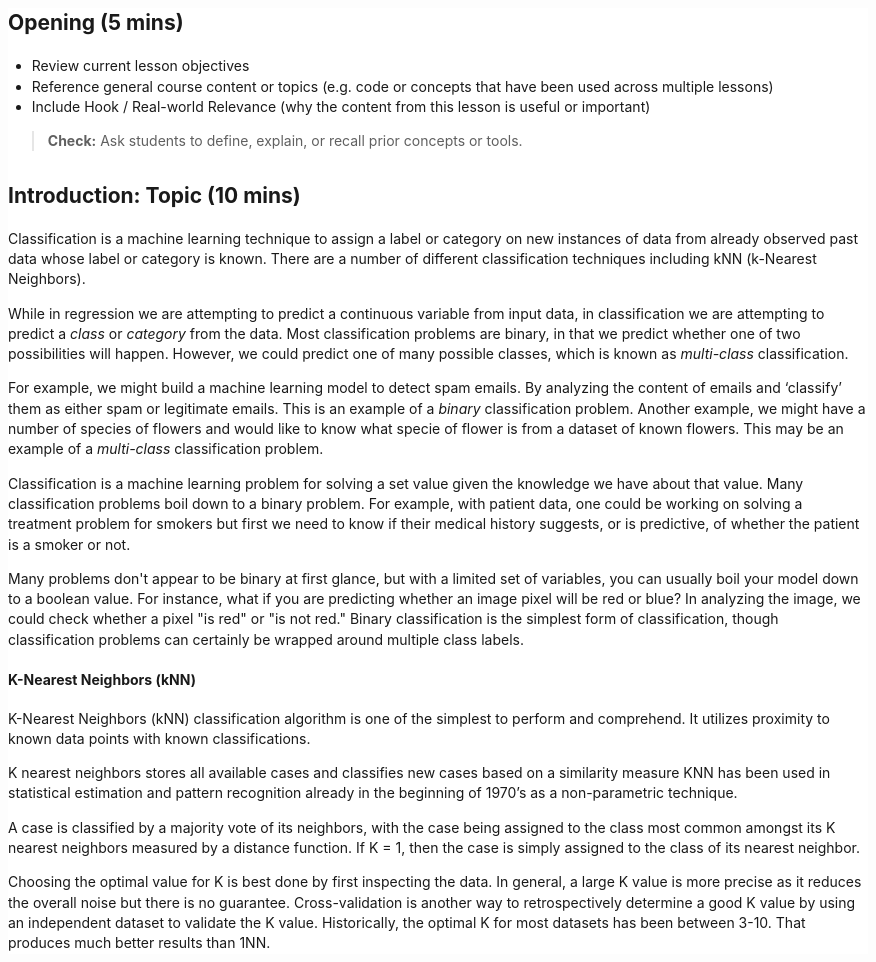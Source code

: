 
<a name="opening"></a>
## Opening (5 mins)
- Review current lesson objectives
- Reference general course content or topics (e.g. code or concepts that have been used across multiple lessons)
- Include Hook / Real-world Relevance (why the content from this lesson is useful or important)

> **Check:** Ask students to define, explain, or recall prior concepts or tools.

<a name="introduction"></a>
## Introduction: Topic (10 mins)

Classification is a machine learning technique to assign a label or category on new instances of data from already observed past data whose label or category is known. There are a number of different classification techniques including kNN (k-Nearest Neighbors).

While in regression we are attempting to predict a continuous variable from input data, in classification we are attempting to predict a _class_ or _category_ from the data. Most classification problems are binary, in that we predict whether one of two possibilities will happen. However, we could predict one of many possible classes, which is known as _multi-class_ classification.

For example, we might build a machine learning model to detect spam emails. By analyzing the content of emails and ‘classify’ them as either spam or legitimate emails. This is an example of a _binary_ classification problem. Another example, we might have a number of species of flowers and would like to know what specie of flower is from a dataset of known flowers. This may be an example of a _multi-class_ classification problem.

Classification is a machine learning problem for solving a set value given the knowledge we have about that value. Many classification problems boil down to a binary problem. For example, with patient data, one could be working on solving a treatment problem for smokers but first we need to know if their medical history suggests, or is predictive, of whether the patient is a smoker or not.

Many problems don't appear to be binary at first glance, but with a limited set of variables, you can usually boil your model down to a boolean value. For instance, what if you are predicting whether an image pixel will be red or blue? In analyzing the image, we could check whether a pixel "is red" or "is not red." Binary classification is the simplest form of classification, though classification problems can certainly be wrapped around multiple class labels.

#### K-Nearest Neighbors (kNN)

K-Nearest Neighbors (kNN) classification algorithm is one of the simplest to perform and comprehend. It utilizes proximity to known data points with known classifications.

K nearest neighbors stores all available cases and classifies new cases based on a similarity measure KNN has been used in statistical estimation and pattern recognition already in the beginning of 1970’s as a non-parametric technique.

A case is classified by a majority vote of its neighbors, with the case being assigned to the class most common amongst its K nearest neighbors measured by a distance function. If K = 1, then the case is simply assigned to the class of its nearest neighbor.

Choosing the optimal value for K is best done by first inspecting the data. In general, a large K value is more precise as it reduces the overall noise but there is no guarantee. Cross-validation is another way to retrospectively determine a good K value by using an independent dataset to validate the K value. Historically, the optimal K for most datasets has been between 3-10. That produces much better results than 1NN.
